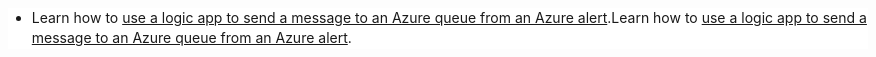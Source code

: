 * <span data-ttu-id="a7291-219">Learn how to [use a logic app to send a message to an Azure queue from an Azure alert](https://github.com/Azure/azure-quickstart-templates/tree/master/201-alert-to-queue-with-logic-app).</span><span class="sxs-lookup"><span data-stu-id="a7291-219">Learn how to [use a logic app to send a message to an Azure queue from an Azure alert](https://github.com/Azure/azure-quickstart-templates/tree/master/201-alert-to-queue-with-logic-app).</span></span>
